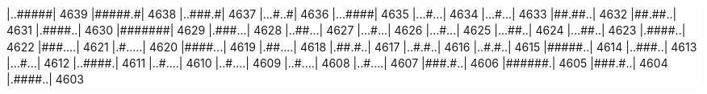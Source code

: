 |..#####|     4639
|#####.#|     4638
|..###.#|     4637
|...#..#|     4636
|...####|     4635
|...#...|     4634
|...#...|     4633
|##.##..|     4632
|##.##..|     4631
|.####..|     4630
|#######|     4629
|.###...|     4628
|..##...|     4627
|...#...|     4626
|...#...|     4625
|...##..|     4624
|...##..|     4623
|.####..|     4622
|###....|     4621
|.#.....|     4620
|####...|     4619
|.##....|     4618
|.##.#..|     4617
|..#.#..|     4616
|..#.#..|     4615
|#####..|     4614
|..###..|     4613
|...#...|     4612
|..####.|     4611
|..#....|     4610
|..#....|     4609
|..#....|     4608
|..#....|     4607
|###.#..|     4606
|######.|     4605
|###.#..|     4604
|.####..|     4603